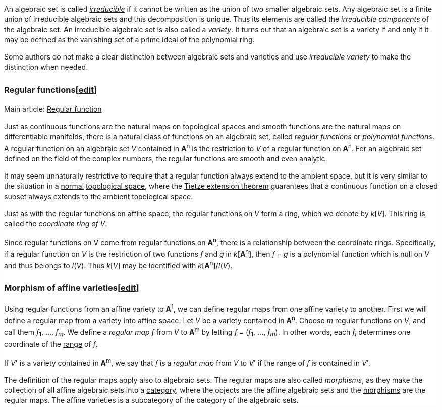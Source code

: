 </p><p>An algebraic set is called <i><a href="/wiki/Irreducible_component" title="Irreducible component">irreducible</a></i> if it cannot be written as the union of two smaller algebraic sets. Any algebraic set is a finite union of irreducible algebraic sets and this decomposition is unique. Thus its elements are called the <i>irreducible components</i> of the algebraic set. An irreducible algebraic set is also called a <i><a href="/wiki/Algebraic_variety" title="Algebraic variety">variety</a></i>. It turns out that an algebraic set is a variety if and only if it may be defined as the vanishing set of a <a href="/wiki/Prime_ideal" title="Prime ideal">prime ideal</a> of the polynomial ring.
</p><p>Some authors do not make a clear distinction between algebraic sets and varieties and use <i>irreducible variety</i> to make the distinction when needed.
</p>
<h3><span class="mw-headline" id="Regular_functions">Regular functions</span><span class="mw-editsection"><span class="mw-editsection-bracket">[</span><a href="/w/index.php?title=Algebraic_geometry&amp;action=edit&amp;section=4" title="Edit section: Regular functions">edit</a><span class="mw-editsection-bracket">]</span></span></h3>
<div class="hatnote relarticle mainarticle">Main article: <a href="/wiki/Regular_function" title="Regular function" class="mw-redirect">Regular function</a></div>
<p>Just as <a href="/wiki/Continuous_function" title="Continuous function">continuous functions</a> are the natural maps on <a href="/wiki/Topological_space" title="Topological space">topological spaces</a> and <a href="/wiki/Smooth_function" title="Smooth function" class="mw-redirect">smooth functions</a> are the natural maps on <a href="/wiki/Differentiable_manifold" title="Differentiable manifold">differentiable manifolds</a>, there is a natural class of functions on an algebraic set, called <i>regular functions</i> or <i>polynomial functions</i>. A regular function on an algebraic set <i>V</i> contained in <b>A</b><sup>n</sup> is the restriction to <i>V</i> of a regular function on <b>A</b><sup>n</sup>. For an algebraic set defined on the field of the complex numbers, the regular functions are smooth and even <a href="/wiki/Analytic_function" title="Analytic function">analytic</a>.
</p><p>It may seem unnaturally restrictive to require that a regular function always extend to the ambient space, but it is very similar to the situation in a <a href="/wiki/Normal_space" title="Normal space">normal</a> <a href="/wiki/Topological_space" title="Topological space">topological space</a>, where the <a href="/wiki/Tietze_extension_theorem" title="Tietze extension theorem">Tietze extension theorem</a> guarantees that a continuous function on a closed subset always extends to the ambient topological space.
</p><p>Just as with the regular functions on affine space, the regular functions on <i>V</i> form a ring, which we denote by <i>k</i>[<i>V</i>]. This ring is called the <i>coordinate ring of V</i>.
</p><p>Since regular functions on V come from regular functions on <b>A</b><sup>n</sup>, there is a relationship between the coordinate rings. Specifically, if a regular function on <i>V</i> is the restriction of two functions <i>f</i> and <i>g</i> in <i>k</i>[<b>A</b><sup>n</sup>], then <i>f</i>&#160;&#8722;&#160;<i>g</i> is a polynomial function which is null on <i>V</i> and thus belongs to <i>I</i>(<i>V</i>). Thus <i>k</i>[<i>V</i>] may be identified with <i>k</i>[<b>A</b><sup>n</sup>]/<i>I</i>(<i>V</i>).
</p>
<h3><span class="mw-headline" id="Morphism_of_affine_varieties">Morphism of affine varieties</span><span class="mw-editsection"><span class="mw-editsection-bracket">[</span><a href="/w/index.php?title=Algebraic_geometry&amp;action=edit&amp;section=5" title="Edit section: Morphism of affine varieties">edit</a><span class="mw-editsection-bracket">]</span></span></h3>
<p>Using regular functions from an affine variety to <b>A</b><sup>1</sup>, we can define regular maps from one affine variety to another. First we will define a regular map from a variety into affine space: Let <i>V</i> be a variety contained in <b>A</b><sup>n</sup>. Choose <i>m</i> regular functions on <i>V</i>, and call them <i>f</i><sub>1</sub>, ..., <i>f</i><sub><i>m</i></sub>. We define a <i>regular map</i> <i>f</i> from <i>V</i> to <b>A</b><sup>m</sup> by letting <i>f</i> = (<i>f</i><sub>1</sub>, ..., <i>f</i><sub><i>m</i></sub>). In other words, each <i>f</i><sub><i>i</i></sub> determines one coordinate of the <a href="/wiki/Image_(mathematics)" title="Image (mathematics)">range</a> of <i>f</i>.
</p><p>If <i>V</i>' is a variety contained in <b>A</b><sup>m</sup>, we say that <i>f</i> is a <i>regular map</i> from <i>V</i> to <i>V</i>' if the range of <i>f</i> is contained in <i>V</i>'.
</p><p>The definition of the regular maps apply also to algebraic sets.
The regular maps are also called <i>morphisms</i>, as they make the collection of all affine algebraic sets into a <a href="/wiki/Category_theory" title="Category theory">category</a>, where the objects are the affine algebraic sets and the <a href="/wiki/Morphism" title="Morphism">morphisms</a> are the regular maps. The affine varieties is a subcategory of the category of the algebraic sets.